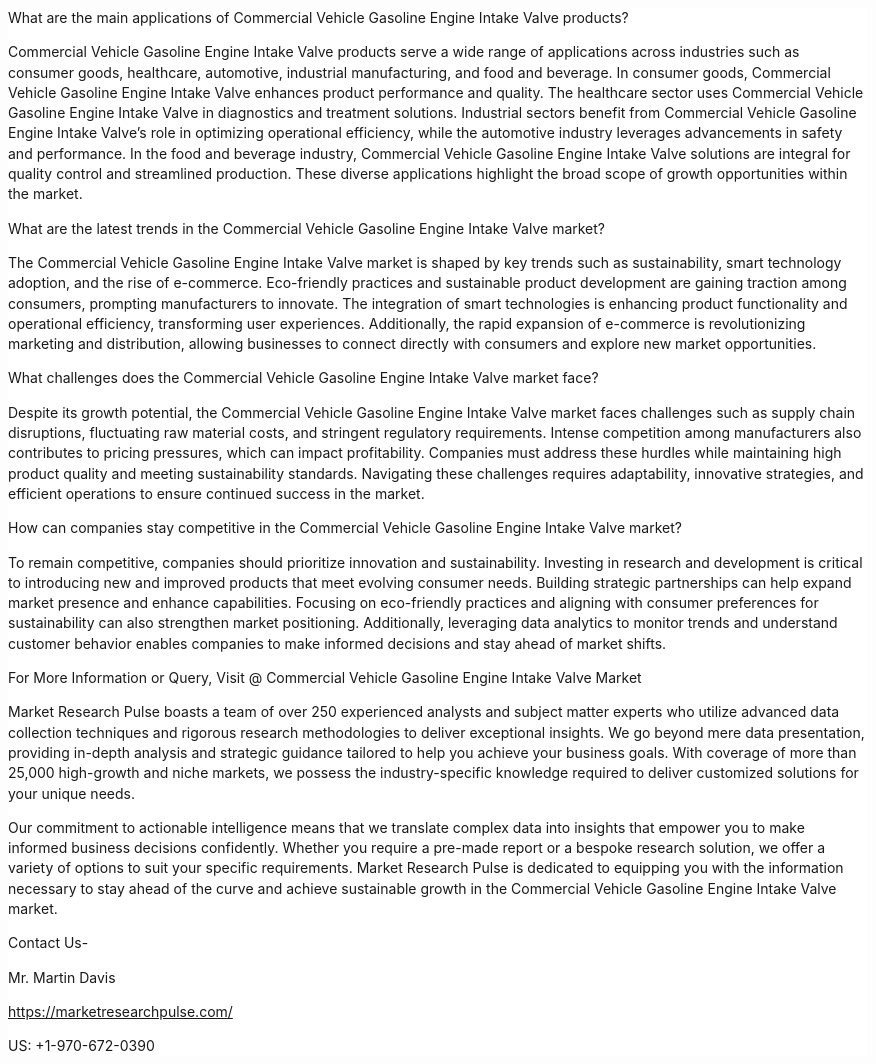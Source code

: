 What are the main applications of Commercial Vehicle Gasoline Engine Intake Valve products?

Commercial Vehicle Gasoline Engine Intake Valve products serve a wide range of applications across industries such as consumer goods, healthcare, automotive, industrial manufacturing, and food and beverage. In consumer goods, Commercial Vehicle Gasoline Engine Intake Valve enhances product performance and quality. The healthcare sector uses Commercial Vehicle Gasoline Engine Intake Valve in diagnostics and treatment solutions. Industrial sectors benefit from Commercial Vehicle Gasoline Engine Intake Valve’s role in optimizing operational efficiency, while the automotive industry leverages advancements in safety and performance. In the food and beverage industry, Commercial Vehicle Gasoline Engine Intake Valve solutions are integral for quality control and streamlined production. These diverse applications highlight the broad scope of growth opportunities within the market.

What are the latest trends in the Commercial Vehicle Gasoline Engine Intake Valve market?

The Commercial Vehicle Gasoline Engine Intake Valve market is shaped by key trends such as sustainability, smart technology adoption, and the rise of e-commerce. Eco-friendly practices and sustainable product development are gaining traction among consumers, prompting manufacturers to innovate. The integration of smart technologies is enhancing product functionality and operational efficiency, transforming user experiences. Additionally, the rapid expansion of e-commerce is revolutionizing marketing and distribution, allowing businesses to connect directly with consumers and explore new market opportunities.

What challenges does the Commercial Vehicle Gasoline Engine Intake Valve market face?

Despite its growth potential, the Commercial Vehicle Gasoline Engine Intake Valve market faces challenges such as supply chain disruptions, fluctuating raw material costs, and stringent regulatory requirements. Intense competition among manufacturers also contributes to pricing pressures, which can impact profitability. Companies must address these hurdles while maintaining high product quality and meeting sustainability standards. Navigating these challenges requires adaptability, innovative strategies, and efficient operations to ensure continued success in the market.

How can companies stay competitive in the Commercial Vehicle Gasoline Engine Intake Valve market?

To remain competitive, companies should prioritize innovation and sustainability. Investing in research and development is critical to introducing new and improved products that meet evolving consumer needs. Building strategic partnerships can help expand market presence and enhance capabilities. Focusing on eco-friendly practices and aligning with consumer preferences for sustainability can also strengthen market positioning. Additionally, leveraging data analytics to monitor trends and understand customer behavior enables companies to make informed decisions and stay ahead of market shifts.

For More Information or Query, Visit @ Commercial Vehicle Gasoline Engine Intake Valve Market

Market Research Pulse boasts a team of over 250 experienced analysts and subject matter experts who utilize advanced data collection techniques and rigorous research methodologies to deliver exceptional insights. We go beyond mere data presentation, providing in-depth analysis and strategic guidance tailored to help you achieve your business goals. With coverage of more than 25,000 high-growth and niche markets, we possess the industry-specific knowledge required to deliver customized solutions for your unique needs.

Our commitment to actionable intelligence means that we translate complex data into insights that empower you to make informed business decisions confidently. Whether you require a pre-made report or a bespoke research solution, we offer a variety of options to suit your specific requirements. Market Research Pulse is dedicated to equipping you with the information necessary to stay ahead of the curve and achieve sustainable growth in the Commercial Vehicle Gasoline Engine Intake Valve market.

Contact Us-

Mr. Martin Davis

https://marketresearchpulse.com/

US: +1-970-672-0390
